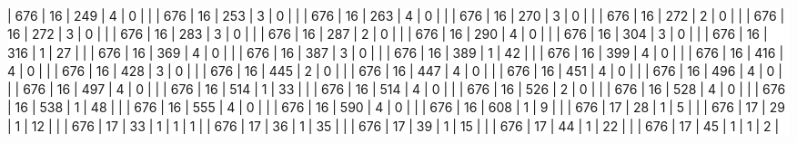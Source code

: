 | 676        | 16               | 249     | 4                      | 0     |       |
| 676        | 16               | 253     | 3                      | 0     |       |
| 676        | 16               | 263     | 4                      | 0     |       |
| 676        | 16               | 270     | 3                      | 0     |       |
| 676        | 16               | 272     | 2                      | 0     |       |
| 676        | 16               | 272     | 3                      | 0     |       |
| 676        | 16               | 283     | 3                      | 0     |       |
| 676        | 16               | 287     | 2                      | 0     |       |
| 676        | 16               | 290     | 4                      | 0     |       |
| 676        | 16               | 304     | 3                      | 0     |       |
| 676        | 16               | 316     | 1                      | 27    |       |
| 676        | 16               | 369     | 4                      | 0     |       |
| 676        | 16               | 387     | 3                      | 0     |       |
| 676        | 16               | 389     | 1                      | 42    |       |
| 676        | 16               | 399     | 4                      | 0     |       |
| 676        | 16               | 416     | 4                      | 0     |       |
| 676        | 16               | 428     | 3                      | 0     |       |
| 676        | 16               | 445     | 2                      | 0     |       |
| 676        | 16               | 447     | 4                      | 0     |       |
| 676        | 16               | 451     | 4                      | 0     |       |
| 676        | 16               | 496     | 4                      | 0     |       |
| 676        | 16               | 497     | 4                      | 0     |       |
| 676        | 16               | 514     | 1                      | 33    |       |
| 676        | 16               | 514     | 4                      | 0     |       |
| 676        | 16               | 526     | 2                      | 0     |       |
| 676        | 16               | 528     | 4                      | 0     |       |
| 676        | 16               | 538     | 1                      | 48    |       |
| 676        | 16               | 555     | 4                      | 0     |       |
| 676        | 16               | 590     | 4                      | 0     |       |
| 676        | 16               | 608     | 1                      | 9     |       |
| 676        | 17               | 28      | 1                      | 5     |       |
| 676        | 17               | 29      | 1                      | 12    |       |
| 676        | 17               | 33      | 1                      | 1     | 1     |
| 676        | 17               | 36      | 1                      | 35    |       |
| 676        | 17               | 39      | 1                      | 15    |       |
| 676        | 17               | 44      | 1                      | 22    |       |
| 676        | 17               | 45      | 1                      | 1     | 2     |